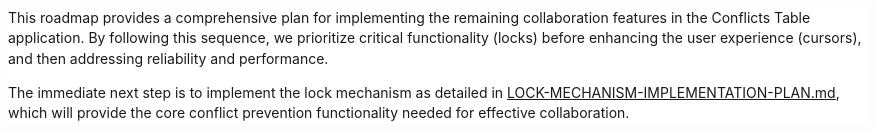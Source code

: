 This roadmap provides a comprehensive plan for implementing the remaining collaboration features in the Conflicts Table application. By following this sequence, we prioritize critical functionality (locks) before enhancing the user experience (cursors), and then addressing reliability and performance.

The immediate next step is to implement the lock mechanism as detailed in [LOCK-MECHANISM-IMPLEMENTATION-PLAN.md](./LOCK-MECHANISM-IMPLEMENTATION-PLAN.md), which will provide the core conflict prevention functionality needed for effective collaboration.
